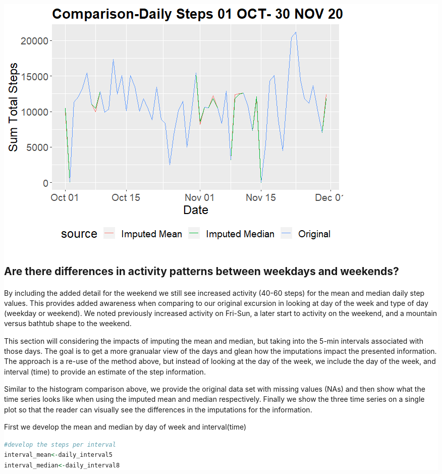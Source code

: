 ![](PA1_template_files/figure-html/unnamed-chunk-29-1.png)

## Are there differences in activity patterns between weekdays and weekends?
By including the added detail for the weekend we still see increased activity (40-60 steps) for the mean and median daily step values.  This provides added awareness when comparing to our original excursion in looking at day of the week and type of day (weekday or weekend).  We noted previously increased activity on Fri-Sun, a later start to activity on the weekend, and a mountain versus bathtub shape to the weekend.

This section will considering the impacts of imputing the mean and median, but taking into the 5-min intervals associated with those days.  The goal is to get a more granualar view of the days and glean how the imputations impact the presented information.  The approach is a re-use of the method above, but instead of looking at the day of the week, we include the day of the week, and interval (time) to provide an estimate of the step information.

Similar to the histogram comparison above, we provide the original data set with missing values (NAs) and then show what the time series looks like when using the imputed mean and median respectively.  Finally we show the three time series on a single plot so that the reader can visually see the differences in the imputations for the information.  

First we develop the mean and median by day of week and interval(time)



```r
#develop the steps per interval
interval_mean<-daily_interval5
interval_median<-daily_interval8
```
